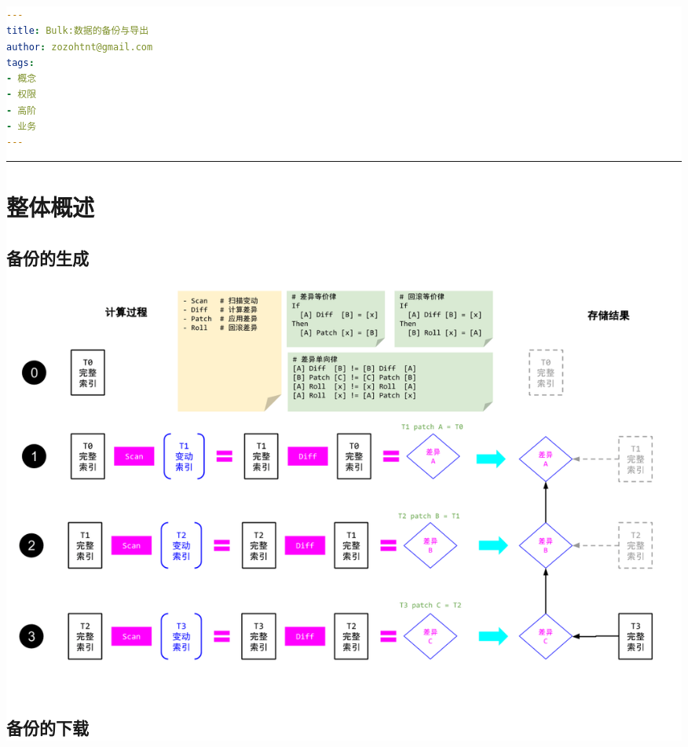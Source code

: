 ```yaml
---
title: Bulk:数据的备份与导出
author: zozohtnt@gmail.com
tags:
- 概念
- 权限
- 高阶
- 业务
---
```


--------------------------------------------
# 整体概述

## 备份的生成

![](bulk-backup.png)

## 备份的下载
